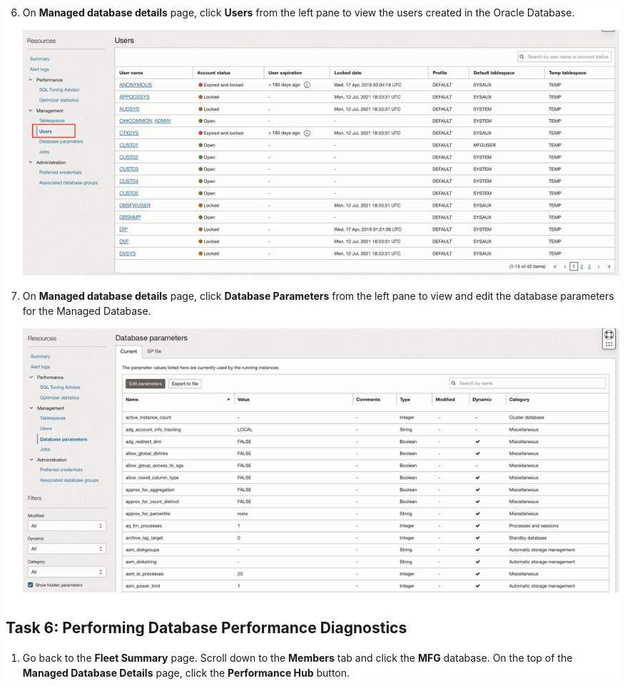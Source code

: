 6.  On **Managed database details** page, click **Users** from the left pane to view the users created in the Oracle Database.

     ![Users](./images/users-ocw.png " ")

7.  On **Managed database details** page, click **Database Parameters** from the left pane to view and edit the database parameters for the Managed Database.

     ![DB Parameters](./images/db-parameters-ocw.png " ")

## Task 6: Performing Database Performance Diagnostics

1.  Go back to the **Fleet Summary** page. Scroll down to the **Members** tab and click the **MFG** database. On the top of the **Managed Database Details** page, click the **Performance Hub** button.
